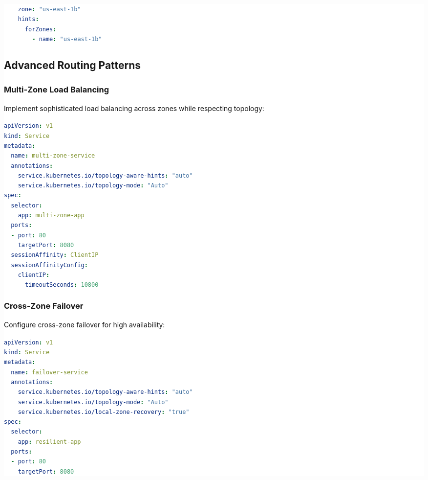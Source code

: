 ```yaml
    zone: "us-east-1b"
    hints:
      forZones:
        - name: "us-east-1b"
```

## Advanced Routing Patterns

### Multi-Zone Load Balancing

Implement sophisticated load balancing across zones while respecting topology:

```yaml
apiVersion: v1
kind: Service
metadata:
  name: multi-zone-service
  annotations:
    service.kubernetes.io/topology-aware-hints: "auto"
    service.kubernetes.io/topology-mode: "Auto"
spec:
  selector:
    app: multi-zone-app
  ports:
  - port: 80
    targetPort: 8080
  sessionAffinity: ClientIP
  sessionAffinityConfig:
    clientIP:
      timeoutSeconds: 10800
```

### Cross-Zone Failover

Configure cross-zone failover for high availability:

```yaml
apiVersion: v1
kind: Service
metadata:
  name: failover-service
  annotations:
    service.kubernetes.io/topology-aware-hints: "auto"
    service.kubernetes.io/topology-mode: "Auto"
    service.kubernetes.io/local-zone-recovery: "true"
spec:
  selector:
    app: resilient-app
  ports:
  - port: 80
    targetPort: 8080
```
